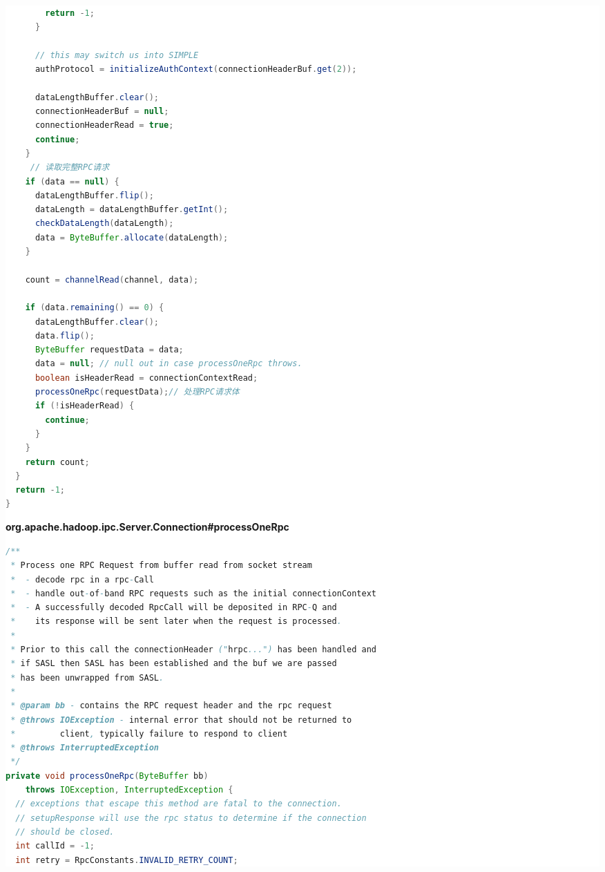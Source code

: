   ```java
          return -1;
        }
        
        // this may switch us into SIMPLE
        authProtocol = initializeAuthContext(connectionHeaderBuf.get(2));          
        
        dataLengthBuffer.clear();
        connectionHeaderBuf = null;
        connectionHeaderRead = true;
        continue;
      }
       // 读取完整RPC请求
      if (data == null) {
        dataLengthBuffer.flip();
        dataLength = dataLengthBuffer.getInt();
        checkDataLength(dataLength);
        data = ByteBuffer.allocate(dataLength);
      }
      
      count = channelRead(channel, data);
      
      if (data.remaining() == 0) {
        dataLengthBuffer.clear();
        data.flip();
        ByteBuffer requestData = data;
        data = null; // null out in case processOneRpc throws.
        boolean isHeaderRead = connectionContextRead;
        processOneRpc(requestData);// 处理RPC请求体
        if (!isHeaderRead) {
          continue;
        }
      } 
      return count;
    }
    return -1;
  }
  ```

  **org.apache.hadoop.ipc.Server.Connection#processOneRpc**

  ```java
  /**
   * Process one RPC Request from buffer read from socket stream 
   *  - decode rpc in a rpc-Call
   *  - handle out-of-band RPC requests such as the initial connectionContext
   *  - A successfully decoded RpcCall will be deposited in RPC-Q and
   *    its response will be sent later when the request is processed.
   * 
   * Prior to this call the connectionHeader ("hrpc...") has been handled and
   * if SASL then SASL has been established and the buf we are passed
   * has been unwrapped from SASL.
   * 
   * @param bb - contains the RPC request header and the rpc request
   * @throws IOException - internal error that should not be returned to
   *         client, typically failure to respond to client
   * @throws InterruptedException
   */
  private void processOneRpc(ByteBuffer bb)
      throws IOException, InterruptedException {
    // exceptions that escape this method are fatal to the connection.
    // setupResponse will use the rpc status to determine if the connection
    // should be closed.
    int callId = -1;
    int retry = RpcConstants.INVALID_RETRY_COUNT;
  ```
